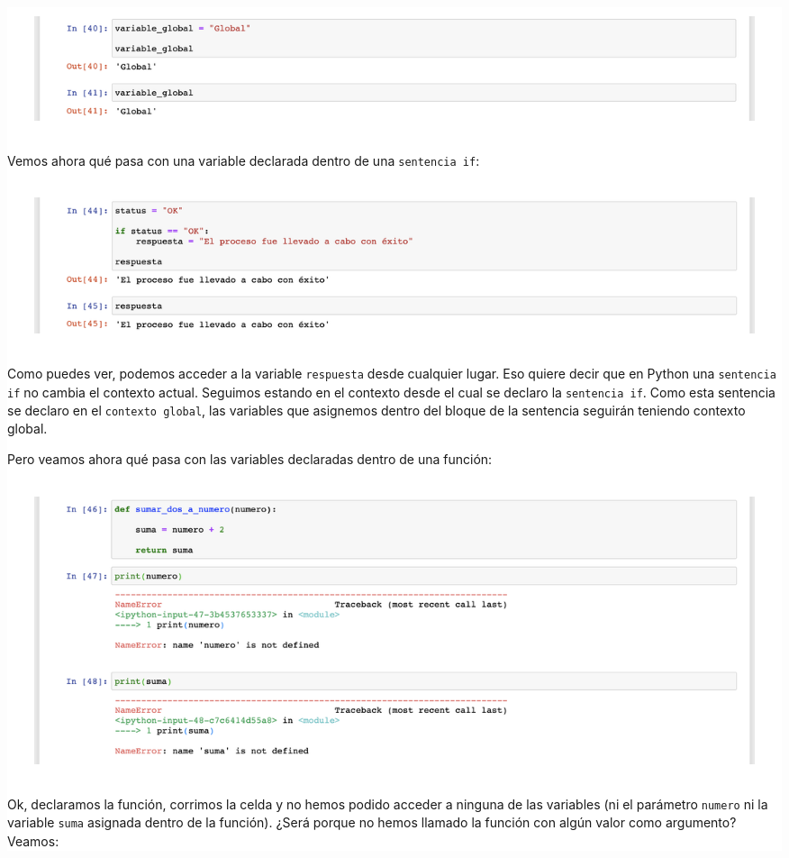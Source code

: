 <div style="padding: 10px; margin: 20px"><img src='./Imgs/sesion-2_37.png'></div>

Vemos ahora qué pasa con una variable declarada dentro de una `sentencia if`:

<div style="padding: 10px; margin: 20px"><img src='./Imgs/sesion-2_38.png'></div>

Como puedes ver, podemos acceder a la variable `respuesta` desde cualquier lugar. Eso quiere decir que en Python una `sentencia if` no cambia el contexto actual. Seguimos estando en el contexto desde el cual se declaro la `sentencia if`. Como esta sentencia se declaro en el `contexto global`, las variables que asignemos dentro del bloque de la sentencia seguirán teniendo contexto global.

Pero veamos ahora qué pasa con las variables declaradas dentro de una función:

<div style="padding: 10px; margin: 20px"><img src='./Imgs/sesion-2_39.png'></div>

Ok, declaramos la función, corrimos la celda y no hemos podido acceder a ninguna de las variables (ni el parámetro `numero` ni la variable `suma` asignada dentro de la función). ¿Será porque no hemos llamado la función con algún valor como argumento? Veamos:
